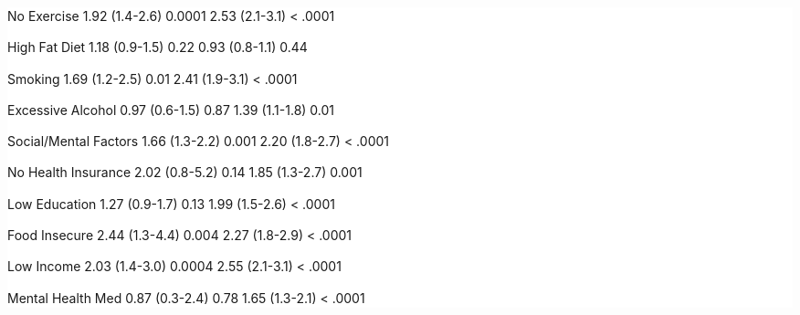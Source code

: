 No Exercise 
1.92 (1.4-2.6) 
0.0001 
2.53 (2.1-3.1) 
< .0001 

High Fat Diet 
1.18 (0.9-1.5) 
0.22 
0.93 (0.8-1.1) 
0.44 

Smoking 
1.69 (1.2-2.5) 
0.01 
2.41 (1.9-3.1) 
< .0001 

Excessive Alcohol 
0.97 (0.6-1.5) 
0.87 
1.39 (1.1-1.8) 
0.01 

Social/Mental Factors 
1.66 (1.3-2.2) 
0.001 
2.20 (1.8-2.7) 
< .0001 

No Health Insurance 
2.02 (0.8-5.2) 
0.14 
1.85 (1.3-2.7) 
0.001 

Low Education 
1.27 (0.9-1.7) 
0.13 
1.99 (1.5-2.6) 
< .0001 

Food Insecure 
2.44 (1.3-4.4) 
0.004 
2.27 (1.8-2.9) 
< .0001 

Low Income 
2.03 (1.4-3.0) 
0.0004 
2.55 (2.1-3.1) 
< .0001 

Mental Health Med 
0.87 (0.3-2.4) 
0.78 
1.65 (1.3-2.1) 
< .0001 
